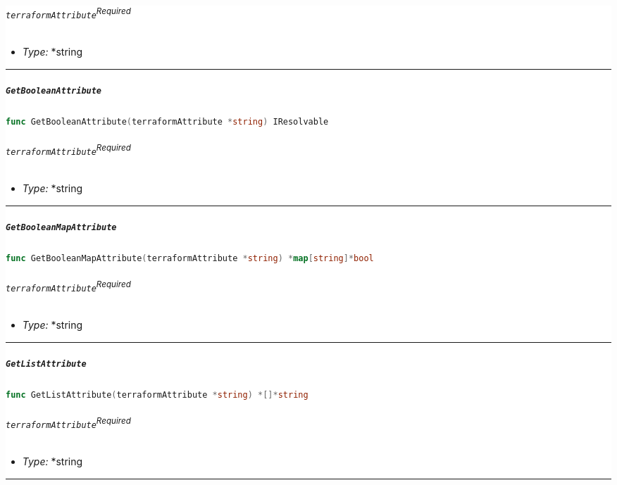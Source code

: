 ###### `terraformAttribute`<sup>Required</sup> <a name="terraformAttribute" id="@cdktf/provider-vault.ldapSecretBackendStaticRole.LdapSecretBackendStaticRole.getAnyMapAttribute.parameter.terraformAttribute"></a>

- *Type:* *string

---

##### `GetBooleanAttribute` <a name="GetBooleanAttribute" id="@cdktf/provider-vault.ldapSecretBackendStaticRole.LdapSecretBackendStaticRole.getBooleanAttribute"></a>

```go
func GetBooleanAttribute(terraformAttribute *string) IResolvable
```

###### `terraformAttribute`<sup>Required</sup> <a name="terraformAttribute" id="@cdktf/provider-vault.ldapSecretBackendStaticRole.LdapSecretBackendStaticRole.getBooleanAttribute.parameter.terraformAttribute"></a>

- *Type:* *string

---

##### `GetBooleanMapAttribute` <a name="GetBooleanMapAttribute" id="@cdktf/provider-vault.ldapSecretBackendStaticRole.LdapSecretBackendStaticRole.getBooleanMapAttribute"></a>

```go
func GetBooleanMapAttribute(terraformAttribute *string) *map[string]*bool
```

###### `terraformAttribute`<sup>Required</sup> <a name="terraformAttribute" id="@cdktf/provider-vault.ldapSecretBackendStaticRole.LdapSecretBackendStaticRole.getBooleanMapAttribute.parameter.terraformAttribute"></a>

- *Type:* *string

---

##### `GetListAttribute` <a name="GetListAttribute" id="@cdktf/provider-vault.ldapSecretBackendStaticRole.LdapSecretBackendStaticRole.getListAttribute"></a>

```go
func GetListAttribute(terraformAttribute *string) *[]*string
```

###### `terraformAttribute`<sup>Required</sup> <a name="terraformAttribute" id="@cdktf/provider-vault.ldapSecretBackendStaticRole.LdapSecretBackendStaticRole.getListAttribute.parameter.terraformAttribute"></a>

- *Type:* *string

---